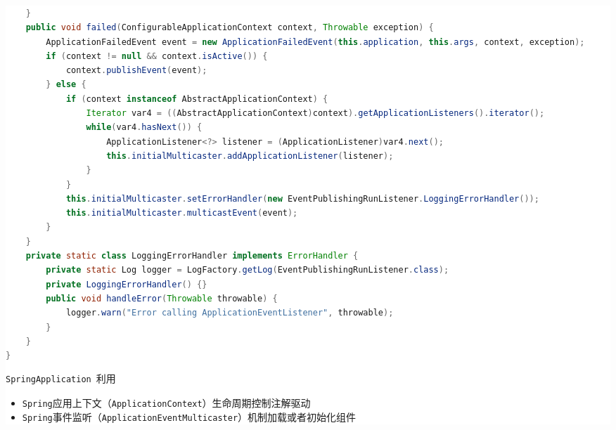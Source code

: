 ```java
    }
    public void failed(ConfigurableApplicationContext context, Throwable exception) {
        ApplicationFailedEvent event = new ApplicationFailedEvent(this.application, this.args, context, exception);
        if (context != null && context.isActive()) {
            context.publishEvent(event);
        } else {
            if (context instanceof AbstractApplicationContext) {
                Iterator var4 = ((AbstractApplicationContext)context).getApplicationListeners().iterator();
                while(var4.hasNext()) {
                    ApplicationListener<?> listener = (ApplicationListener)var4.next();
                    this.initialMulticaster.addApplicationListener(listener);
                }
            }
            this.initialMulticaster.setErrorHandler(new EventPublishingRunListener.LoggingErrorHandler());
            this.initialMulticaster.multicastEvent(event);
        }
    }
    private static class LoggingErrorHandler implements ErrorHandler {
        private static Log logger = LogFactory.getLog(EventPublishingRunListener.class);
        private LoggingErrorHandler() {}
        public void handleError(Throwable throwable) {
            logger.warn("Error calling ApplicationEventListener", throwable);
        }
    }
}

```

`SpringApplication `利用

- `Spring`应用上下文（`ApplicationContext`）生命周期控制注解驱动
- `Spring`事件监听（`ApplicationEventMulticaster`）机制加载或者初始化组件